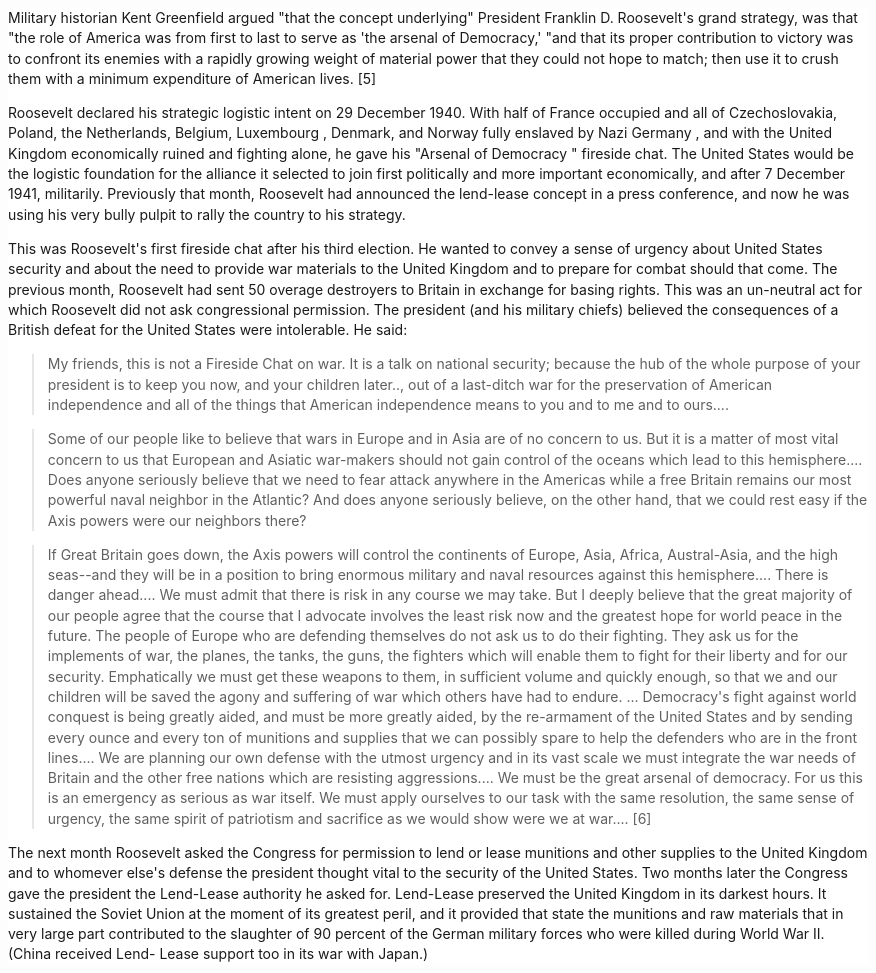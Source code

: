 Military historian Kent Greenfield argued "that the concept underlying" President Franklin D. Roosevelt's grand strategy, was that "the role of America was from first to last to serve as 'the arsenal of Democracy,' "and that its proper contribution to victory was to confront its enemies with a rapidly growing weight of material power that they could not hope to match; then use it to crush them with a minimum expenditure of American lives. [5]

Roosevelt declared his strategic logistic intent on 29 December 1940. With half of France occupied and all of Czechoslovakia, Poland, the Netherlands, Belgium, Luxembourg , Denmark, and Norway fully enslaved by Nazi Germany , and with the United Kingdom economically ruined and fighting alone, he gave his "Arsenal of Democracy " fireside chat. The United States would be the logistic foundation for the alliance it selected to join first politically and more important economically, and after 7 December 1941, militarily. Previously that month, Roosevelt had announced the lend-lease concept in a press conference, and now he was using his very bully pulpit to rally the country to his strategy.

This was Roosevelt's first fireside chat after his third election. He wanted to convey a sense of urgency about United States security and about the need to provide war materials to the United Kingdom and to prepare for combat should that come. The previous month, Roosevelt had sent 50 overage destroyers to Britain in exchange for basing rights. This was an un-neutral act for which Roosevelt did not ask congressional permission. The president (and his military chiefs) believed the consequences of a British defeat for the United States were intolerable. He said:


> My friends, this is not a Fireside Chat on war. It is a talk on national security; because the hub of the whole purpose of your president is to keep you now, and your children later.., out of a last-ditch war for the preservation of American independence and all of the things that American independence means to you and to me and to ours....

> Some of our people like to believe that wars in Europe and in Asia are of no concern to us. But it is a matter of most vital concern to us that European and Asiatic war-makers should not gain control of the oceans which lead to this hemisphere.... Does anyone seriously believe that we need to fear attack anywhere in the Americas while a free Britain remains our most powerful naval neighbor in the Atlantic? And does anyone seriously believe, on the other hand, that we could rest easy if the Axis powers were our neighbors there?

> If Great Britain goes down, the Axis powers will control the continents of Europe, Asia, Africa, Austral-Asia, and the high seas--and they will be in a position to bring enormous military and naval resources against this hemisphere.... There is danger ahead.... We must admit that there is risk in any course we may take. But I deeply believe that the great majority of our people agree that the course that I advocate involves the least risk now and the greatest hope for world peace in the future. The people of Europe who are defending themselves do not ask us to do their fighting. They ask us for the implements of war, the planes, the tanks, the guns, the fighters which will enable them to fight for their liberty and for our security. Emphatically we must get these weapons to them, in sufficient volume and quickly enough, so that we and our children will be saved the agony and suffering of war which others have had to endure. ... Democracy's fight against world conquest is being greatly aided, and must be more greatly aided, by the re-armament of the United States and by sending every ounce and every ton of munitions and supplies that we can possibly spare to help the defenders who are in the front lines.... We are planning our own defense with the utmost urgency and in its vast scale we must integrate the war needs of Britain and the other free nations which are resisting aggressions.... We must be the great arsenal of democracy. For us this is an emergency as serious as war itself. We must apply ourselves to our task with the same resolution, the same sense of urgency, the same spirit of patriotism and sacrifice as we would show were we at war.... [6]

The next month Roosevelt asked the Congress for permission to lend or lease munitions and other supplies to the United Kingdom and to whomever else's defense the president thought vital to the security of the United States. Two months later the Congress gave the president the Lend-Lease authority he asked for. Lend-Lease preserved the United Kingdom in its darkest hours. It sustained the Soviet Union at the moment of its greatest peril, and it provided that state the munitions and raw materials that in very large part contributed to the slaughter of 90 percent of the German military forces who were killed during World War II. (China received Lend- Lease support too in its war with Japan.)
